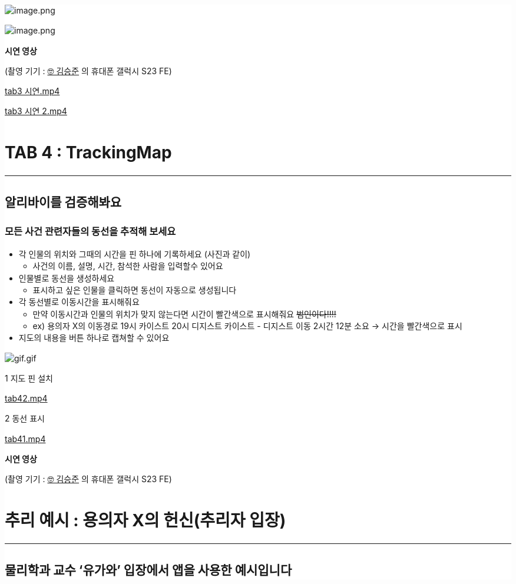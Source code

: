 ![image.png](attachment:985b3875-ed04-4206-a1da-b4b6546daa3e:image.png)

![image.png](attachment:c23da2f9-9428-45bc-a06f-6531dbc2b42e:image.png)

**시연 영상**

(촬영 기기 :  [🤓 김승준](https://www.notion.so/2145a1b83557806fa452fbcbdb77899f?pvs=21) 의 휴대폰 갤럭시 S23 FE)

[tab3 시연.mp4](attachment:3a0bb21c-3d75-4ffc-a64f-01b913b5ea4d:tab3_시연.mp4)

[tab3 시연 2.mp4](attachment:74069466-6a07-4fe4-bd42-ddf7a2e89818:tab3_시연_2.mp4)

# TAB 4 : TrackingMap

---

## 알리바이를 검증해봐요

### 모든 사건 관련자들의 동선을 추적해 보세요

- 각 인물의 위치와 그때의 시간을 핀 하나에 기록하세요 (사진과 같이)
    - 사건의 이름, 설명, 시간, 참석한 사람을 입력할수 있어요
- 인물별로 동선을 생성하세요
    - 표시하고 싶은 인물을 클릭하면 동선이 자동으로 생성됩니다
- 각 동선별로 이동시간을 표시해줘요
    - 만약 이동시간과 인물의 위치가 맞지 않는다면 시간이 빨간색으로 표시해줘요 ~~범인이다!!!!~~
    - ex) 용의자 X의 이동경로
          19시 카이스트
          20시 디지스트
          카이스트 - 디지스트 이동 2시간 12분 소요
          → 시간을 빨간색으로 표시
- 지도의 내용을 버튼 하나로 캡쳐할 수 있어요

![gif.gif](attachment:4f502b42-a53b-426c-9e01-3a9cc142c979:gif.gif)

1 지도 핀 설치

[tab42.mp4](attachment:9f03dbbc-e6cc-4cde-90e5-f8e028da483e:tab42.mp4)

2 동선 표시

[tab41.mp4](attachment:60505775-1f03-451e-ab3f-874b5efe2e9e:tab41.mp4)

**시연 영상**

(촬영 기기 :  [🤓 김승준](https://www.notion.so/2145a1b83557806fa452fbcbdb77899f?pvs=21) 의 휴대폰 갤럭시 S23 FE)

# 추리 예시 : 용의자 X의 헌신(추리자 입장)

---

## 물리학과 교수 ‘유가와’ 입장에서 앱을 사용한 예시입니다

